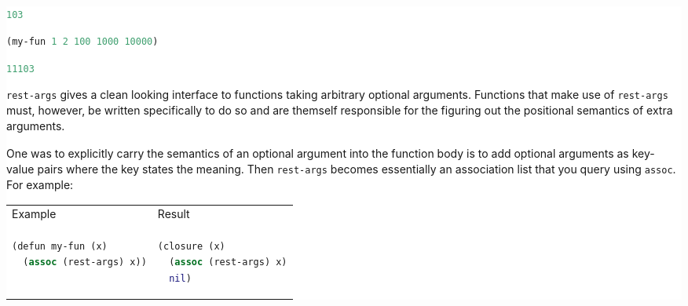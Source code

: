 
</td>
<td>

```clj
103
```


</td>
</tr>
<tr>
<td>

```clj
(my-fun 1 2 100 1000 10000)
```


</td>
<td>

```clj
11103
```


</td>
</tr>
</table>

`rest-args` gives a clean looking interface to functions taking arbitrary optional arguments. Functions that make use of `rest-args` must, however, be written specifically to do so and are themself responsible for the figuring out the positional semantics of extra arguments. 

One was to explicitly carry the semantics of an optional argument into the function body is to add optional arguments as key-value pairs where the key states the meaning. Then `rest-args` becomes essentially an association list that you query using `assoc`. For example: 

<table>
<tr>
<td> Example </td> <td> Result </td>
</tr>
<tr>
<td>

```clj
(defun my-fun (x)
  (assoc (rest-args) x))
```


</td>
<td>

```clj
(closure (x) 
  (assoc (rest-args) x)
  nil)
```
